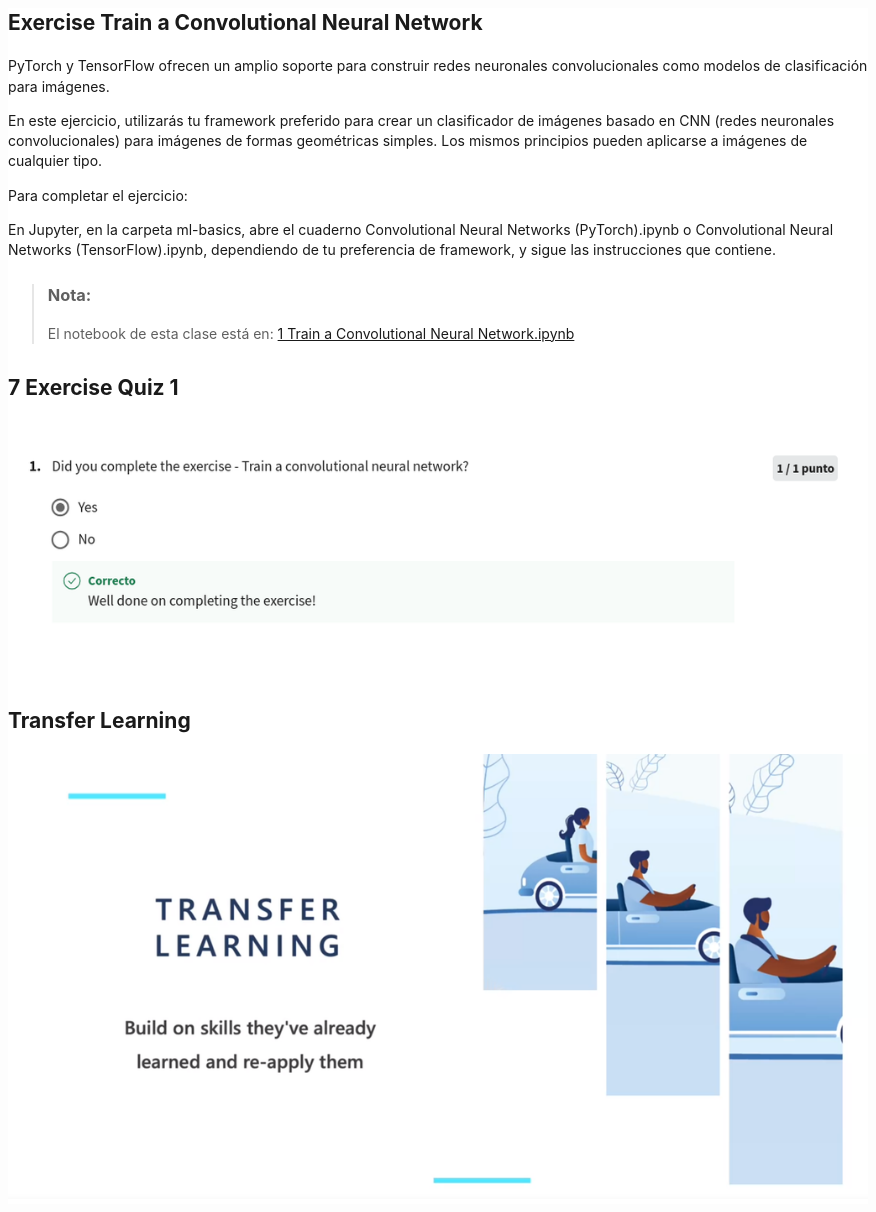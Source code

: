 ## Exercise Train a Convolutional Neural Network

PyTorch y TensorFlow ofrecen un amplio soporte para construir redes neuronales convolucionales como modelos de clasificación para imágenes.

En este ejercicio, utilizarás tu framework preferido para crear un clasificador de imágenes basado en CNN (redes neuronales convolucionales) para imágenes de formas geométricas simples. Los mismos principios pueden aplicarse a imágenes de cualquier tipo.

Para completar el ejercicio:

En Jupyter, en la carpeta ml-basics, abre el cuaderno Convolutional Neural Networks (PyTorch).ipynb o Convolutional Neural Networks (TensorFlow).ipynb, dependiendo de tu preferencia de framework, y sigue las instrucciones que contiene.


> ### Nota:
> El notebook de esta clase está en: [1 Train a Convolutional Neural Network.ipynb](1%20Create%20Machine%20Learning%20Models%20in%20Microsoft%20Azure/notebooks%2FC7%2F1%20Train%20a%20Convolutional%20Neural%20Network.ipynb)

## 7 Exercise Quiz 1

![23.png](ims%2FC7%2F23.png)


## Transfer Learning

![24.png](ims%2FC7%2F24.png)
